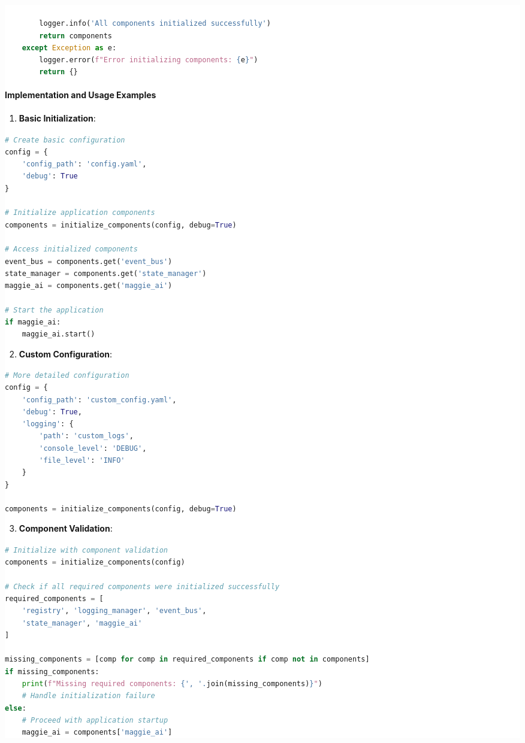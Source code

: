```python
        
        logger.info('All components initialized successfully')
        return components
    except Exception as e:
        logger.error(f"Error initializing components: {e}")
        return {}
```

#### Implementation and Usage Examples

1. **Basic Initialization**:
```python
# Create basic configuration
config = {
    'config_path': 'config.yaml',
    'debug': True
}

# Initialize application components
components = initialize_components(config, debug=True)

# Access initialized components
event_bus = components.get('event_bus')
state_manager = components.get('state_manager')
maggie_ai = components.get('maggie_ai')

# Start the application
if maggie_ai:
    maggie_ai.start()
```

2. **Custom Configuration**:
```python
# More detailed configuration
config = {
    'config_path': 'custom_config.yaml',
    'debug': True,
    'logging': {
        'path': 'custom_logs',
        'console_level': 'DEBUG',
        'file_level': 'INFO'
    }
}

components = initialize_components(config, debug=True)
```

3. **Component Validation**:
```python
# Initialize with component validation
components = initialize_components(config)

# Check if all required components were initialized successfully
required_components = [
    'registry', 'logging_manager', 'event_bus', 
    'state_manager', 'maggie_ai'
]

missing_components = [comp for comp in required_components if comp not in components]
if missing_components:
    print(f"Missing required components: {', '.join(missing_components)}")
    # Handle initialization failure
else:
    # Proceed with application startup
    maggie_ai = components['maggie_ai']
```
